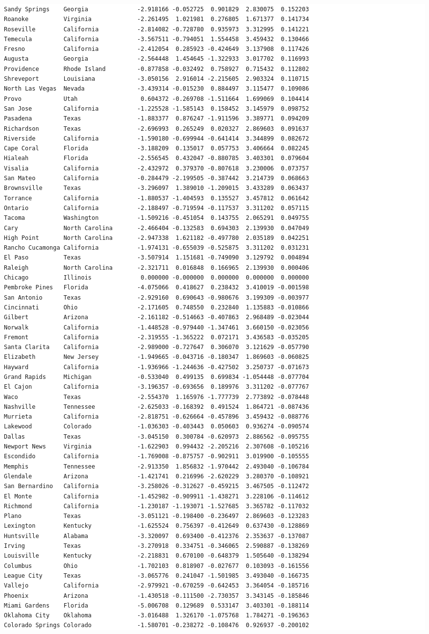 ```
Sandy Springs    Georgia              -2.918166 -0.052725  0.901829  2.830075  0.152203
Roanoke          Virginia             -2.261495  1.021981  0.276805  1.671377  0.141734
Roseville        California           -2.814082 -0.728780  0.935973  3.312995  0.141221
Temecula         California           -3.567511 -0.794051  1.554458  3.459432  0.130466
Fresno           California           -2.412054  0.285923 -0.424649  3.137908  0.117426
Augusta          Georgia              -2.564448  1.454645 -1.322933  3.017702  0.116993
Providence       Rhode Island         -0.877858 -0.032492  0.758927  0.715432  0.112802
Shreveport       Louisiana            -3.050156  2.916014 -2.215605  2.903324  0.110715
North Las Vegas  Nevada               -3.439314 -0.015230  0.884497  3.115477  0.109086
Provo            Utah                  0.604372 -0.269708 -1.511664  1.699069  0.104414
San Jose         California           -1.225528 -1.585143  0.158452  3.145979  0.098752
Pasadena         Texas                -1.883377  0.876247 -1.911596  3.389771  0.094209
Richardson       Texas                -2.696993  0.265249  0.020327  2.869603  0.091637
Riverside        California           -1.590180 -0.699944 -0.641414  3.344899  0.082672
Cape Coral       Florida              -3.188209  0.135017  0.057753  3.406664  0.082245
Hialeah          Florida              -2.556545  0.432047 -0.880785  3.403301  0.079604
Visalia          California           -2.432972  0.379370 -0.807618  3.230006  0.073757
San Mateo        California           -0.284479 -2.199505 -0.387442  3.214739  0.068663
Brownsville      Texas                -3.296097  1.389010 -1.209015  3.433289  0.063437
Torrance         California           -1.880537 -1.404593  0.135527  3.457812  0.061642
Ontario          California           -2.188497 -0.719594 -0.117537  3.311202  0.057115
Tacoma           Washington           -1.509216 -0.451054  0.143755  2.065291  0.049755
Cary             North Carolina       -2.466404 -0.132583  0.694303  2.139930  0.047049
High Point       North Carolina       -2.947338  1.621182 -0.497780  2.035189  0.042251
Rancho Cucamonga California           -1.974131 -0.655039 -0.525875  3.311202  0.031231
El Paso          Texas                -3.507914  1.151681 -0.749090  3.129792  0.004894
Raleigh          North Carolina       -2.321711  0.016848  0.166965  2.139930  0.000406
Chicago          Illinois              0.000000 -0.000000  0.000000  0.000000  0.000000
Pembroke Pines   Florida              -4.075066  0.418627  0.238432  3.410019 -0.001598
San Antonio      Texas                -2.929160  0.690643 -0.980676  3.199309 -0.003977
Cincinnati       Ohio                 -2.171605  0.748550  0.232840  1.135883 -0.010866
Gilbert          Arizona              -2.161182 -0.514663 -0.407863  2.968489 -0.023044
Norwalk          California           -1.448528 -0.979440 -1.347461  3.660150 -0.023056
Fremont          California           -2.319555 -1.365222  0.072171  3.436583 -0.035205
Santa Clarita    California           -2.989000 -0.727647  0.306070  3.121629 -0.057790
Elizabeth        New Jersey           -1.949665 -0.043716 -0.180347  1.869603 -0.060825
Hayward          California           -1.936966 -1.244636 -0.427502  3.250737 -0.071673
Grand Rapids     Michigan             -0.533040  0.499135  0.699834 -1.054448 -0.077704
El Cajon         California           -3.196357 -0.693656  0.189976  3.311202 -0.077767
Waco             Texas                -2.554370  1.165976 -1.777739  2.773892 -0.078448
Nashville        Tennessee            -2.625033 -0.168392  0.491524  1.864721 -0.087436
Murrieta         California           -2.818751 -0.626664 -0.457896  3.459432 -0.088776
Lakewood         Colorado             -1.036303 -0.403443  0.050603  0.936274 -0.090574
Dallas           Texas                -3.045150  0.300784 -0.620973  2.886562 -0.095755
Newport News     Virginia             -1.622903  0.994432 -2.205216  2.307608 -0.105216
Escondido        California           -1.769008 -0.875757 -0.902911  3.019900 -0.105555
Memphis          Tennessee            -2.913350  1.856832 -1.970442  2.493040 -0.106784
Glendale         Arizona              -1.421741  0.216996 -2.620229  3.280370 -0.108921
San Bernardino   California           -3.258026 -0.312627 -0.459215  3.467505 -0.112472
El Monte         California           -1.452982 -0.909911 -1.438271  3.228106 -0.114612
Richmond         California           -1.230187 -1.193071 -1.527685  3.365782 -0.117032
Plano            Texas                -3.051121 -0.198400 -0.236497  2.869603 -0.123283
Lexington        Kentucky             -1.625524  0.756397 -0.412649  0.637430 -0.128869
Huntsville       Alabama              -3.320097  0.693400 -0.412376  2.353637 -0.137087
Irving           Texas                -3.270918  0.334751 -0.346065  2.590887 -0.138269
Louisville       Kentucky             -2.218831  0.670100 -0.648379  1.505640 -0.138294
Columbus         Ohio                 -1.702103  0.818907 -0.027677  0.103093 -0.161556
League City      Texas                -3.065776  0.241047 -1.501985  3.493040 -0.166735
Vallejo          California           -2.979921 -0.670259 -0.642453  3.364054 -0.185716
Phoenix          Arizona              -1.430518 -0.111500 -2.730357  3.343145 -0.185846
Miami Gardens    Florida              -5.006708  0.129689  0.533147  3.403301 -0.188114
Oklahoma City    Oklahoma             -3.016488  1.326170 -1.075768  1.784271 -0.196363
Colorado Springs Colorado             -1.580701 -0.238272 -0.108476  0.926937 -0.200102
```